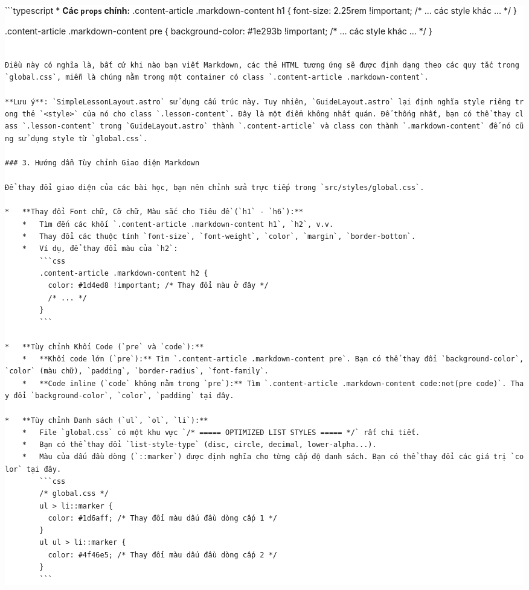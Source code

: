 ```typescript    *   **Các `props` chính:**
.content-article .markdown-content h1 {
  font-size: 2.25rem !important;
  /* ... các style khác ... */
}

.content-article .markdown-content pre {
  background-color: #1e293b !important;
  /* ... các style khác ... */
}
```

Điều này có nghĩa là, bất cứ khi nào bạn viết Markdown, các thẻ HTML tương ứng sẽ được định dạng theo các quy tắc trong `global.css`, miễn là chúng nằm trong một container có class `.content-article .markdown-content`.

**Lưu ý**: `SimpleLessonLayout.astro` sử dụng cấu trúc này. Tuy nhiên, `GuideLayout.astro` lại định nghĩa style riêng trong thẻ `<style>` của nó cho class `.lesson-content`. Đây là một điểm không nhất quán. Để thống nhất, bạn có thể thay class `.lesson-content` trong `GuideLayout.astro` thành `.content-article` và class con thành `.markdown-content` để nó cũng sử dụng style từ `global.css`.

### 3. Hướng dẫn Tùy chỉnh Giao diện Markdown

Để thay đổi giao diện của các bài học, bạn nên chỉnh sửa trực tiếp trong `src/styles/global.css`.

*   **Thay đổi Font chữ, Cỡ chữ, Màu sắc cho Tiêu đề (`h1` - `h6`):**
    *   Tìm đến các khối `.content-article .markdown-content h1`, `h2`, v.v.
    *   Thay đổi các thuộc tính `font-size`, `font-weight`, `color`, `margin`, `border-bottom`.
    *   Ví dụ, để thay đổi màu của `h2`:
        ```css
        .content-article .markdown-content h2 {
          color: #1d4ed8 !important; /* Thay đổi màu ở đây */
          /* ... */
        }
        ```

*   **Tùy chỉnh Khối Code (`pre` và `code`):**
    *   **Khối code lớn (`pre`):** Tìm `.content-article .markdown-content pre`. Bạn có thể thay đổi `background-color`, `color` (màu chữ), `padding`, `border-radius`, `font-family`.
    *   **Code inline (`code` không nằm trong `pre`):** Tìm `.content-article .markdown-content code:not(pre code)`. Thay đổi `background-color`, `color`, `padding` tại đây.

*   **Tùy chỉnh Danh sách (`ul`, `ol`, `li`):**
    *   File `global.css` có một khu vực `/* ===== OPTIMIZED LIST STYLES ===== */` rất chi tiết.
    *   Bạn có thể thay đổi `list-style-type` (disc, circle, decimal, lower-alpha...).
    *   Màu của dấu đầu dòng (`::marker`) được định nghĩa cho từng cấp độ danh sách. Bạn có thể thay đổi các giá trị `color` tại đây.
        ```css
        /* global.css */
        ul > li::marker {
          color: #1d6aff; /* Thay đổi màu dấu đầu dòng cấp 1 */
        }
        ul ul > li::marker {
          color: #4f46e5; /* Thay đổi màu dấu đầu dòng cấp 2 */
        }
        ```
